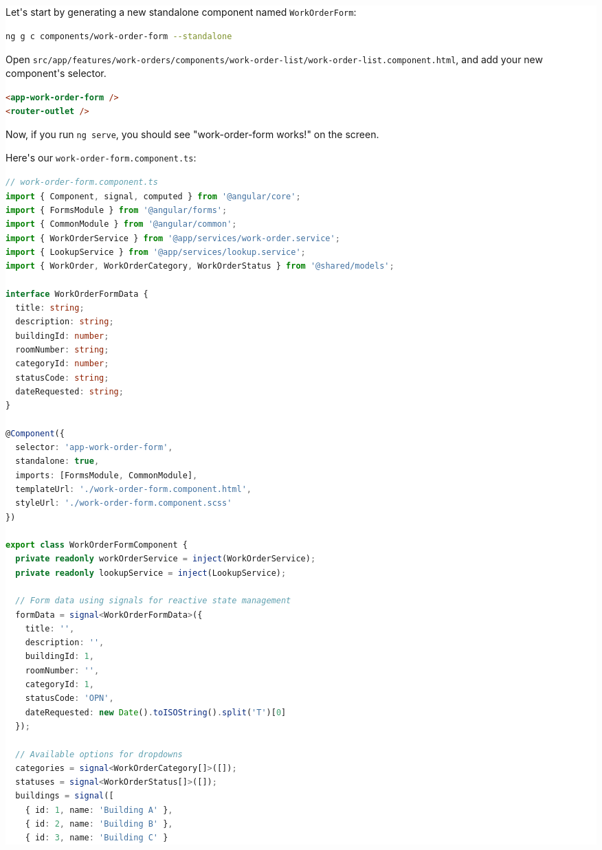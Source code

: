 Let's start by generating a new standalone component named `WorkOrderForm`:

```bash
ng g c components/work-order-form --standalone
```

Open `src/app/features/work-orders/components/work-order-list/work-order-list.component.html`, and add your new component's selector.

```html
<app-work-order-form />
<router-outlet />
```

Now, if you run `ng serve`, you should see "work-order-form works!" on the screen.

Here's our `work-order-form.component.ts`:

```ts
// work-order-form.component.ts
import { Component, signal, computed } from '@angular/core';  
import { FormsModule } from '@angular/forms';  
import { CommonModule } from '@angular/common';
import { WorkOrderService } from '@app/services/work-order.service';
import { LookupService } from '@app/services/lookup.service';
import { WorkOrder, WorkOrderCategory, WorkOrderStatus } from '@shared/models';

interface WorkOrderFormData {  
  title: string;  
  description: string;  
  buildingId: number;  
  roomNumber: string;  
  categoryId: number;  
  statusCode: string;  
  dateRequested: string;  
}  

@Component({  
  selector: 'app-work-order-form',  
  standalone: true,  
  imports: [FormsModule, CommonModule],  
  templateUrl: './work-order-form.component.html',  
  styleUrl: './work-order-form.component.scss'  
})  

export class WorkOrderFormComponent {  
  private readonly workOrderService = inject(WorkOrderService);
  private readonly lookupService = inject(LookupService);

  // Form data using signals for reactive state management
  formData = signal<WorkOrderFormData>({
    title: '',
    description: '',
    buildingId: 1,
    roomNumber: '',
    categoryId: 1,
    statusCode: 'OPN',
    dateRequested: new Date().toISOString().split('T')[0]
  });

  // Available options for dropdowns
  categories = signal<WorkOrderCategory[]>([]);
  statuses = signal<WorkOrderStatus[]>([]);
  buildings = signal([
    { id: 1, name: 'Building A' },
    { id: 2, name: 'Building B' },
    { id: 3, name: 'Building C' }
```

  [field]: value